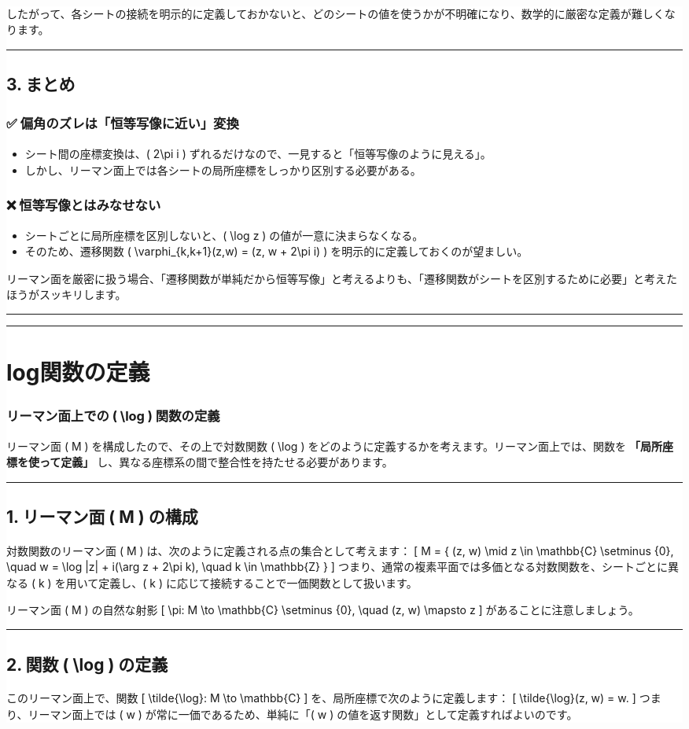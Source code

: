 したがって、各シートの接続を明示的に定義しておかないと、どのシートの値を使うかが不明確になり、数学的に厳密な定義が難しくなります。

---

## **3. まとめ**
### ✅ **偏角のズレは「恒等写像に近い」変換**
- シート間の座標変換は、\( 2\pi i \) ずれるだけなので、一見すると「恒等写像のように見える」。
- しかし、リーマン面上では各シートの局所座標をしっかり区別する必要がある。

### ❌ **恒等写像とはみなせない**
- シートごとに局所座標を区別しないと、\( \log z \) の値が一意に決まらなくなる。
- そのため、遷移関数 \( \varphi_{k,k+1}(z,w) = (z, w + 2\pi i) \) を明示的に定義しておくのが望ましい。

リーマン面を厳密に扱う場合、「遷移関数が単純だから恒等写像」と考えるよりも、「遷移関数がシートを区別するために必要」と考えたほうがスッキリします。

---
---

# log関数の定義
### **リーマン面上での \( \log \) 関数の定義**

リーマン面 \( M \) を構成したので、その上で対数関数 \( \log \) をどのように定義するかを考えます。リーマン面上では、関数を **「局所座標を使って定義」** し、異なる座標系の間で整合性を持たせる必要があります。

---

## **1. リーマン面 \( M \) の構成**
対数関数のリーマン面 \( M \) は、次のように定義される点の集合として考えます：
\[
M = \{ (z, w) \mid z \in \mathbb{C} \setminus \{0\}, \quad w = \log |z| + i(\arg z + 2\pi k), \quad k \in \mathbb{Z} \}
\]
つまり、通常の複素平面では多価となる対数関数を、シートごとに異なる \( k \) を用いて定義し、\( k \) に応じて接続することで一価関数として扱います。

リーマン面 \( M \) の自然な射影
\[
\pi: M \to \mathbb{C} \setminus \{0\}, \quad (z, w) \mapsto z
\]
があることに注意しましょう。

---

## **2. 関数 \( \log \) の定義**
このリーマン面上で、関数
\[
\tilde{\log}: M \to \mathbb{C}
\]
を、局所座標で次のように定義します：
\[
\tilde{\log}(z, w) = w.
\]
つまり、リーマン面上では \( w \) が常に一価であるため、単純に「\( w \) の値を返す関数」として定義すればよいのです。
